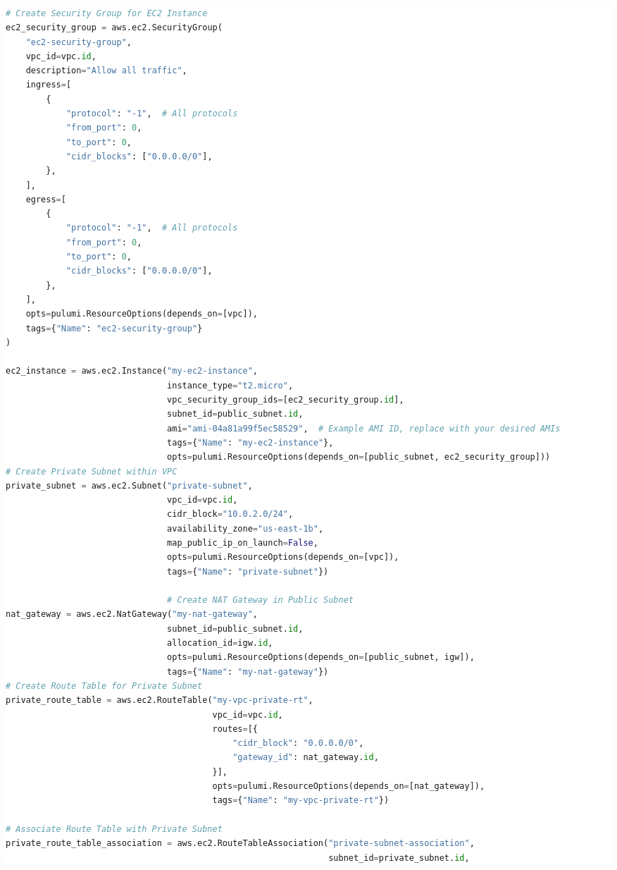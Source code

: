 ```python
# Create Security Group for EC2 Instance
ec2_security_group = aws.ec2.SecurityGroup(
    "ec2-security-group",
    vpc_id=vpc.id,
    description="Allow all traffic",
    ingress=[
        {
            "protocol": "-1",  # All protocols
            "from_port": 0,
            "to_port": 0,
            "cidr_blocks": ["0.0.0.0/0"],
        },
    ],
    egress=[
        {
            "protocol": "-1",  # All protocols
            "from_port": 0,
            "to_port": 0,
            "cidr_blocks": ["0.0.0.0/0"],
        },
    ],
    opts=pulumi.ResourceOptions(depends_on=[vpc]),
    tags={"Name": "ec2-security-group"}
)

ec2_instance = aws.ec2.Instance("my-ec2-instance",
                                instance_type="t2.micro",
                                vpc_security_group_ids=[ec2_security_group.id],
                                subnet_id=public_subnet.id,
                                ami="ami-04a81a99f5ec58529",  # Example AMI ID, replace with your desired AMIs
                                tags={"Name": "my-ec2-instance"},
                                opts=pulumi.ResourceOptions(depends_on=[public_subnet, ec2_security_group]))
# Create Private Subnet within VPC
private_subnet = aws.ec2.Subnet("private-subnet",
                                vpc_id=vpc.id,
                                cidr_block="10.0.2.0/24",
                                availability_zone="us-east-1b",
                                map_public_ip_on_launch=False,
                                opts=pulumi.ResourceOptions(depends_on=[vpc]),
                                tags={"Name": "private-subnet"})

                                # Create NAT Gateway in Public Subnet
nat_gateway = aws.ec2.NatGateway("my-nat-gateway",
                                subnet_id=public_subnet.id,
                                allocation_id=igw.id,
                                opts=pulumi.ResourceOptions(depends_on=[public_subnet, igw]),
                                tags={"Name": "my-nat-gateway"})
# Create Route Table for Private Subnet
private_route_table = aws.ec2.RouteTable("my-vpc-private-rt",
                                         vpc_id=vpc.id,
                                         routes=[{
                                             "cidr_block": "0.0.0.0/0",
                                             "gateway_id": nat_gateway.id,
                                         }],
                                         opts=pulumi.ResourceOptions(depends_on=[nat_gateway]),
                                         tags={"Name": "my-vpc-private-rt"})

# Associate Route Table with Private Subnet
private_route_table_association = aws.ec2.RouteTableAssociation("private-subnet-association",
                                                                subnet_id=private_subnet.id,
```